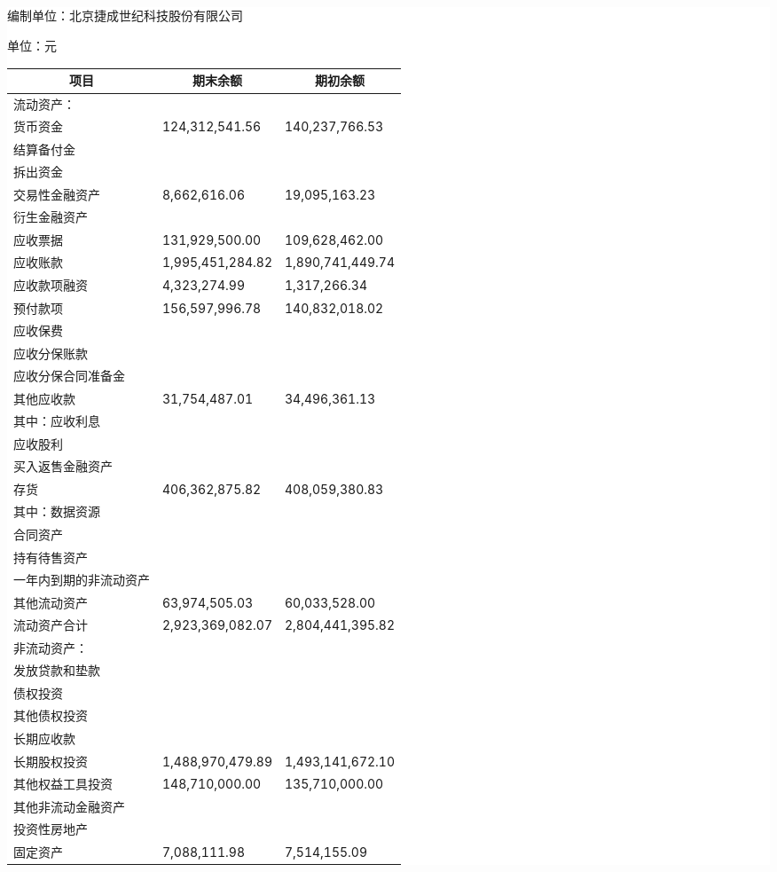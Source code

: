 编制单位：北京捷成世纪科技股份有限公司  

单位：元  

| 项目|期末余额|期初余额|
| ---|---|---|
| 流动资产：|||
| 货币资金|124,312,541.56|140,237,766.53|
| 结算备付金|||
| 拆出资金|||
| 交易性金融资产|8,662,616.06|19,095,163.23|
| 衍生金融资产|||
| 应收票据|131,929,500.00|109,628,462.00|
| 应收账款|1,995,451,284.82|1,890,741,449.74|
| 应收款项融资|4,323,274.99|1,317,266.34|
| 预付款项|156,597,996.78|140,832,018.02|
| 应收保费|||
| 应收分保账款|||
| 应收分保合同准备金|||
| 其他应收款|31,754,487.01|34,496,361.13|
| 其中：应收利息|||
| 应收股利|||
| 买入返售金融资产|||
| 存货|406,362,875.82|408,059,380.83|
| 其中：数据资源|||
| 合同资产|||
| 持有待售资产|||
| 一年内到期的非流动资产|||
| 其他流动资产|63,974,505.03|60,033,528.00|
| 流动资产合计|2,923,369,082.07|2,804,441,395.82|
| 非流动资产：|||
| 发放贷款和垫款|||
| 债权投资|||
| 其他债权投资|||
| 长期应收款|||
| 长期股权投资|1,488,970,479.89|1,493,141,672.10|
| 其他权益工具投资|148,710,000.00|135,710,000.00|
| 其他非流动金融资产|||
| 投资性房地产|||
| 固定资产|7,088,111.98|7,514,155.09|